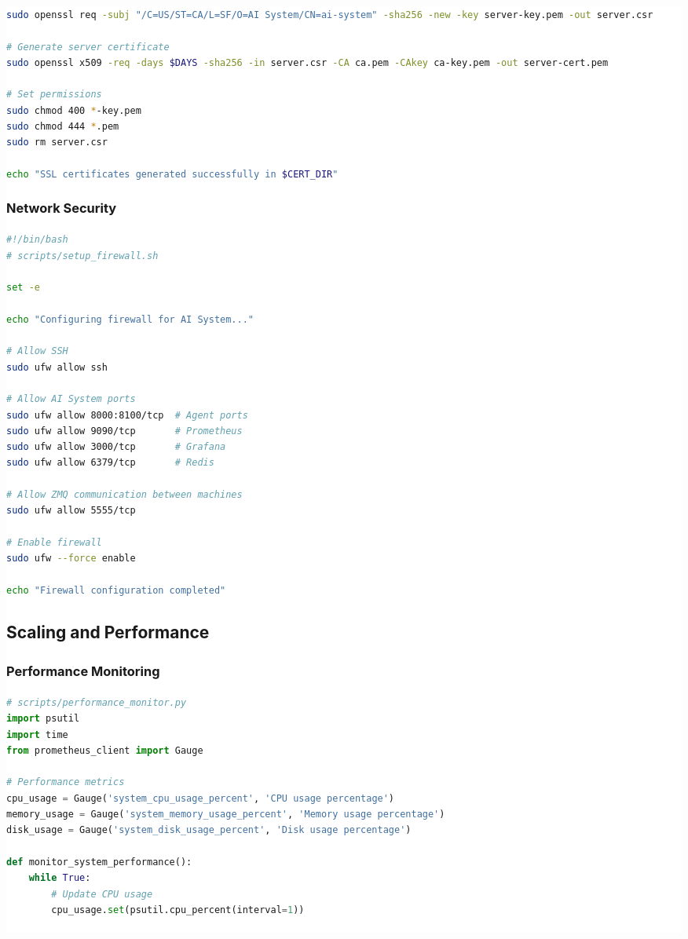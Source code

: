 ```bash
sudo openssl req -subj "/C=US/ST=CA/L=SF/O=AI System/CN=ai-system" -sha256 -new -key server-key.pem -out server.csr

# Generate server certificate
sudo openssl x509 -req -days $DAYS -sha256 -in server.csr -CA ca.pem -CAkey ca-key.pem -out server-cert.pem

# Set permissions
sudo chmod 400 *-key.pem
sudo chmod 444 *.pem
sudo rm server.csr

echo "SSL certificates generated successfully in $CERT_DIR"
```

### Network Security

```bash
#!/bin/bash
# scripts/setup_firewall.sh

set -e

echo "Configuring firewall for AI System..."

# Allow SSH
sudo ufw allow ssh

# Allow AI System ports
sudo ufw allow 8000:8100/tcp  # Agent ports
sudo ufw allow 9090/tcp       # Prometheus
sudo ufw allow 3000/tcp       # Grafana
sudo ufw allow 6379/tcp       # Redis

# Allow ZMQ communication between machines
sudo ufw allow 5555/tcp

# Enable firewall
sudo ufw --force enable

echo "Firewall configuration completed"
```

## Scaling and Performance

### Performance Monitoring

```python
# scripts/performance_monitor.py
import psutil
import time
from prometheus_client import Gauge

# Performance metrics
cpu_usage = Gauge('system_cpu_usage_percent', 'CPU usage percentage')
memory_usage = Gauge('system_memory_usage_percent', 'Memory usage percentage')
disk_usage = Gauge('system_disk_usage_percent', 'Disk usage percentage')

def monitor_system_performance():
    while True:
        # Update CPU usage
        cpu_usage.set(psutil.cpu_percent(interval=1))
        
```